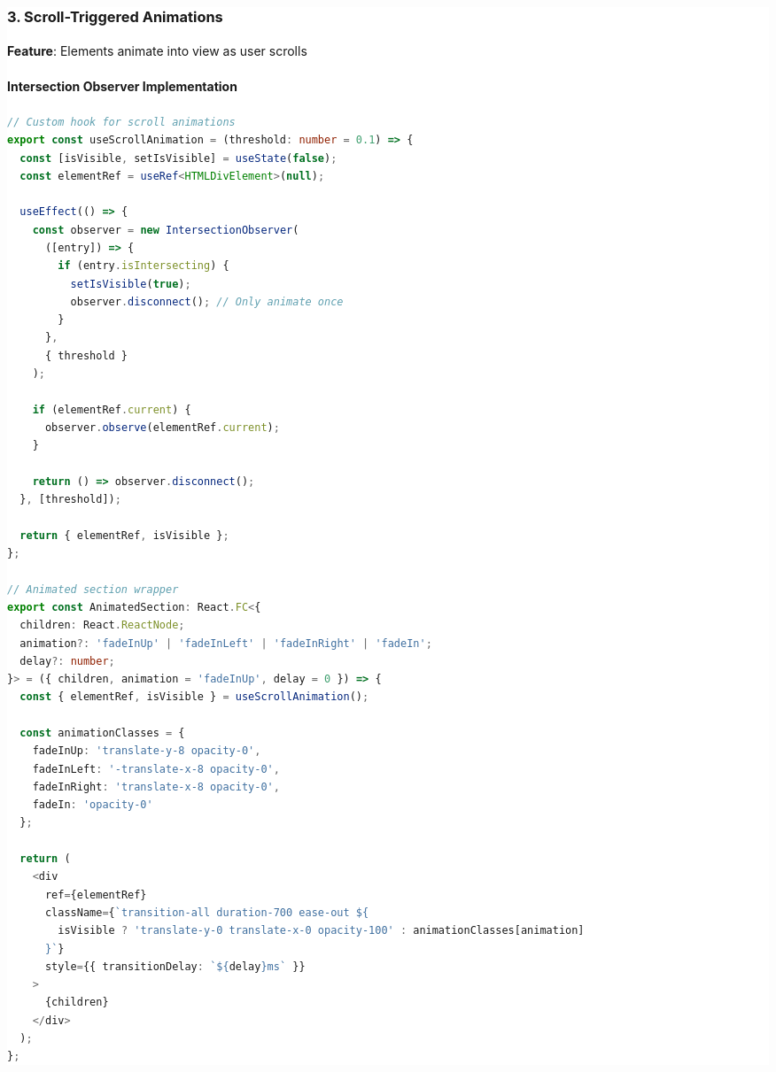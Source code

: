 ### 3. Scroll-Triggered Animations

**Feature**: Elements animate into view as user scrolls

#### Intersection Observer Implementation

```typescript
// Custom hook for scroll animations
export const useScrollAnimation = (threshold: number = 0.1) => {
  const [isVisible, setIsVisible] = useState(false);
  const elementRef = useRef<HTMLDivElement>(null);

  useEffect(() => {
    const observer = new IntersectionObserver(
      ([entry]) => {
        if (entry.isIntersecting) {
          setIsVisible(true);
          observer.disconnect(); // Only animate once
        }
      },
      { threshold }
    );

    if (elementRef.current) {
      observer.observe(elementRef.current);
    }

    return () => observer.disconnect();
  }, [threshold]);

  return { elementRef, isVisible };
};

// Animated section wrapper
export const AnimatedSection: React.FC<{
  children: React.ReactNode;
  animation?: 'fadeInUp' | 'fadeInLeft' | 'fadeInRight' | 'fadeIn';
  delay?: number;
}> = ({ children, animation = 'fadeInUp', delay = 0 }) => {
  const { elementRef, isVisible } = useScrollAnimation();

  const animationClasses = {
    fadeInUp: 'translate-y-8 opacity-0',
    fadeInLeft: '-translate-x-8 opacity-0',
    fadeInRight: 'translate-x-8 opacity-0',
    fadeIn: 'opacity-0'
  };

  return (
    <div
      ref={elementRef}
      className={`transition-all duration-700 ease-out ${
        isVisible ? 'translate-y-0 translate-x-0 opacity-100' : animationClasses[animation]
      }`}
      style={{ transitionDelay: `${delay}ms` }}
    >
      {children}
    </div>
  );
};
```
